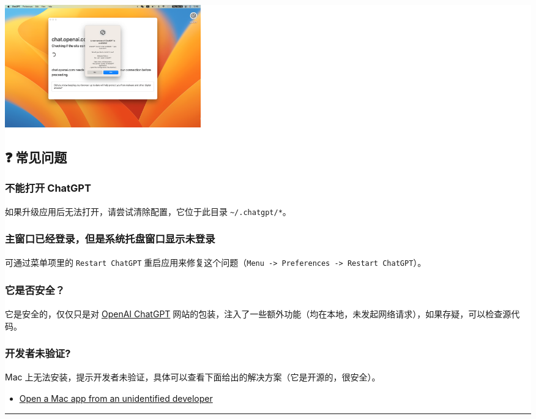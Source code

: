 <img width="320" src="./assets/auto-update.png" alt="auto update">

## ❓ 常见问题

### 不能打开 ChatGPT

如果升级应用后无法打开，请尝试清除配置，它位于此目录 `~/.chatgpt/*`。

### 主窗口已经登录，但是系统托盘窗口显示未登录

可通过菜单项里的 `Restart ChatGPT` 重启应用来修复这个问题（`Menu -> Preferences -> Restart ChatGPT`）。

### 它是否安全？

它是安全的，仅仅只是对 [OpenAI ChatGPT](https://chat.openai.com) 网站的包装，注入了一些额外功能（均在本地，未发起网络请求），如果存疑，可以检查源代码。

### 开发者未验证?

Mac 上无法安装，提示开发者未验证，具体可以查看下面给出的解决方案（它是开源的，很安全）。

- [Open a Mac app from an unidentified developer](https://support.apple.com/en-sg/guide/mac-help/mh40616/mac)

---
